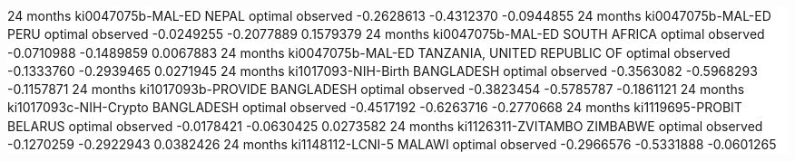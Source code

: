 24 months   ki0047075b-MAL-ED          NEPAL                          optimal              observed          -0.2628613   -0.4312370   -0.0944855
24 months   ki0047075b-MAL-ED          PERU                           optimal              observed          -0.0249255   -0.2077889    0.1579379
24 months   ki0047075b-MAL-ED          SOUTH AFRICA                   optimal              observed          -0.0710988   -0.1489859    0.0067883
24 months   ki0047075b-MAL-ED          TANZANIA, UNITED REPUBLIC OF   optimal              observed          -0.1333760   -0.2939465    0.0271945
24 months   ki1017093-NIH-Birth        BANGLADESH                     optimal              observed          -0.3563082   -0.5968293   -0.1157871
24 months   ki1017093b-PROVIDE         BANGLADESH                     optimal              observed          -0.3823454   -0.5785787   -0.1861121
24 months   ki1017093c-NIH-Crypto      BANGLADESH                     optimal              observed          -0.4517192   -0.6263716   -0.2770668
24 months   ki1119695-PROBIT           BELARUS                        optimal              observed          -0.0178421   -0.0630425    0.0273582
24 months   ki1126311-ZVITAMBO         ZIMBABWE                       optimal              observed          -0.1270259   -0.2922943    0.0382426
24 months   ki1148112-LCNI-5           MALAWI                         optimal              observed          -0.2966576   -0.5331888   -0.0601265
